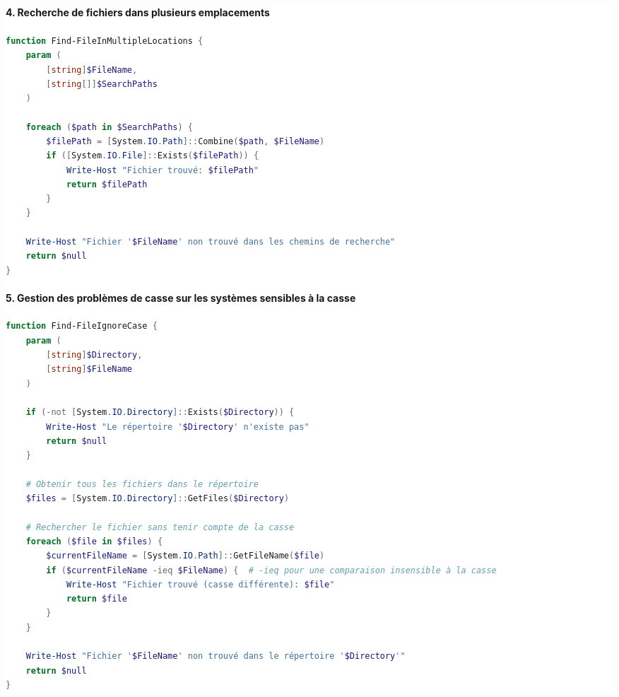 #### 4. Recherche de fichiers dans plusieurs emplacements

```powershell
function Find-FileInMultipleLocations {
    param (
        [string]$FileName,
        [string[]]$SearchPaths
    )

    foreach ($path in $SearchPaths) {
        $filePath = [System.IO.Path]::Combine($path, $FileName)
        if ([System.IO.File]::Exists($filePath)) {
            Write-Host "Fichier trouvé: $filePath"
            return $filePath
        }
    }

    Write-Host "Fichier '$FileName' non trouvé dans les chemins de recherche"
    return $null
}
```

#### 5. Gestion des problèmes de casse sur les systèmes sensibles à la casse

```powershell
function Find-FileIgnoreCase {
    param (
        [string]$Directory,
        [string]$FileName
    )

    if (-not [System.IO.Directory]::Exists($Directory)) {
        Write-Host "Le répertoire '$Directory' n'existe pas"
        return $null
    }

    # Obtenir tous les fichiers dans le répertoire
    $files = [System.IO.Directory]::GetFiles($Directory)

    # Rechercher le fichier sans tenir compte de la casse
    foreach ($file in $files) {
        $currentFileName = [System.IO.Path]::GetFileName($file)
        if ($currentFileName -ieq $FileName) {  # -ieq pour une comparaison insensible à la casse
            Write-Host "Fichier trouvé (casse différente): $file"
            return $file
        }
    }

    Write-Host "Fichier '$FileName' non trouvé dans le répertoire '$Directory'"
    return $null
}
```
